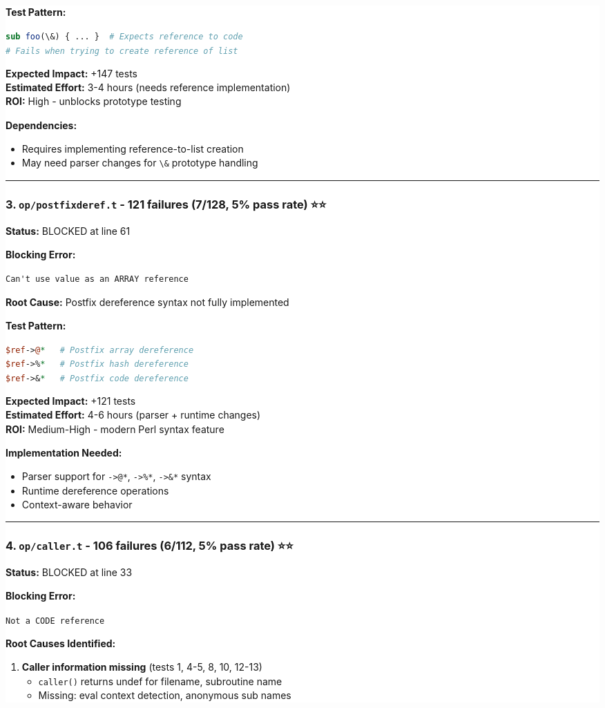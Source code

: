 **Test Pattern:**
```perl
sub foo(\&) { ... }  # Expects reference to code
# Fails when trying to create reference of list
```

**Expected Impact:** +147 tests  
**Estimated Effort:** 3-4 hours (needs reference implementation)  
**ROI:** High - unblocks prototype testing

**Dependencies:**
- Requires implementing reference-to-list creation
- May need parser changes for `\&` prototype handling

---

### 3. **`op/postfixderef.t`** - 121 failures (7/128, 5% pass rate) ⭐⭐

**Status:** BLOCKED at line 61

**Blocking Error:**
```
Can't use value as an ARRAY reference
```

**Root Cause:** Postfix dereference syntax not fully implemented

**Test Pattern:**
```perl
$ref->@*   # Postfix array dereference
$ref->%*   # Postfix hash dereference
$ref->&*   # Postfix code dereference
```

**Expected Impact:** +121 tests  
**Estimated Effort:** 4-6 hours (parser + runtime changes)  
**ROI:** Medium-High - modern Perl syntax feature

**Implementation Needed:**
- Parser support for `->@*`, `->%*`, `->&*` syntax
- Runtime dereference operations
- Context-aware behavior

---

### 4. **`op/caller.t`** - 106 failures (6/112, 5% pass rate) ⭐⭐

**Status:** BLOCKED at line 33

**Blocking Error:**
```
Not a CODE reference
```

**Root Causes Identified:**
1. **Caller information missing** (tests 1, 4-5, 8, 10, 12-13)
   - `caller()` returns undef for filename, subroutine name
   - Missing: eval context detection, anonymous sub names
   